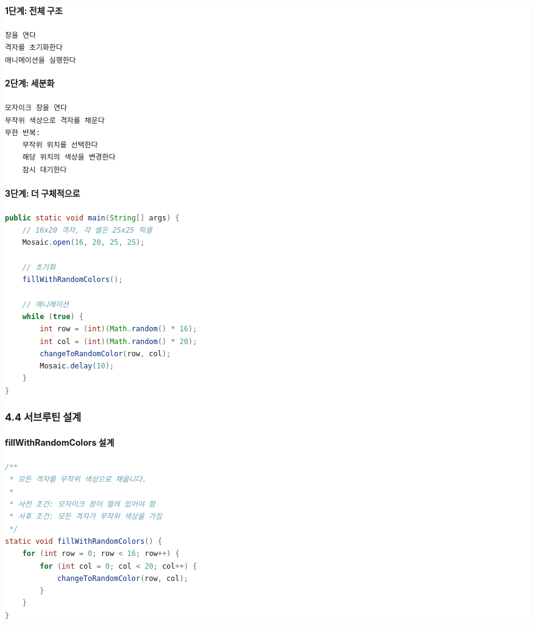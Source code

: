 #### 1단계: 전체 구조
```
창을 연다
격자를 초기화한다
애니메이션을 실행한다
```

#### 2단계: 세분화
```
모자이크 창을 연다
무작위 색상으로 격자를 채운다
무한 반복:
    무작위 위치를 선택한다
    해당 위치의 색상을 변경한다
    잠시 대기한다
```

#### 3단계: 더 구체적으로
```java
public static void main(String[] args) {
    // 16x20 격자, 각 셀은 25x25 픽셀
    Mosaic.open(16, 20, 25, 25);
    
    // 초기화
    fillWithRandomColors();
    
    // 애니메이션
    while (true) {
        int row = (int)(Math.random() * 16);
        int col = (int)(Math.random() * 20);
        changeToRandomColor(row, col);
        Mosaic.delay(10);
    }
}
```

### 4.4 서브루틴 설계

#### fillWithRandomColors 설계
```java
/**
 * 모든 격자를 무작위 색상으로 채웁니다.
 * 
 * 사전 조건: 모자이크 창이 열려 있어야 함
 * 사후 조건: 모든 격자가 무작위 색상을 가짐
 */
static void fillWithRandomColors() {
    for (int row = 0; row < 16; row++) {
        for (int col = 0; col < 20; col++) {
            changeToRandomColor(row, col);
        }
    }
}
```
